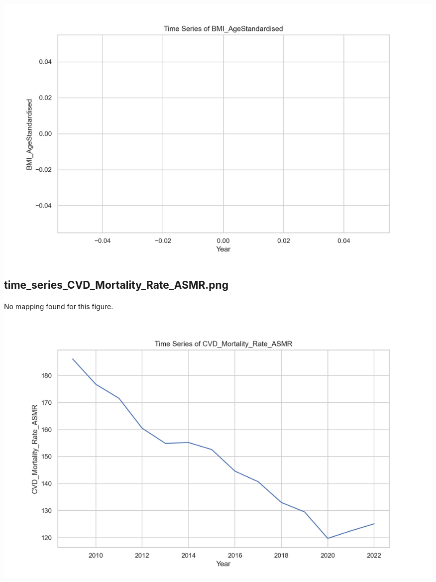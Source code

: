 ![time_series_BMI_AgeStandardised.png](time_series_BMI_AgeStandardised.png)

## time_series_CVD_Mortality_Rate_ASMR.png

No mapping found for this figure.

![time_series_CVD_Mortality_Rate_ASMR.png](time_series_CVD_Mortality_Rate_ASMR.png)
